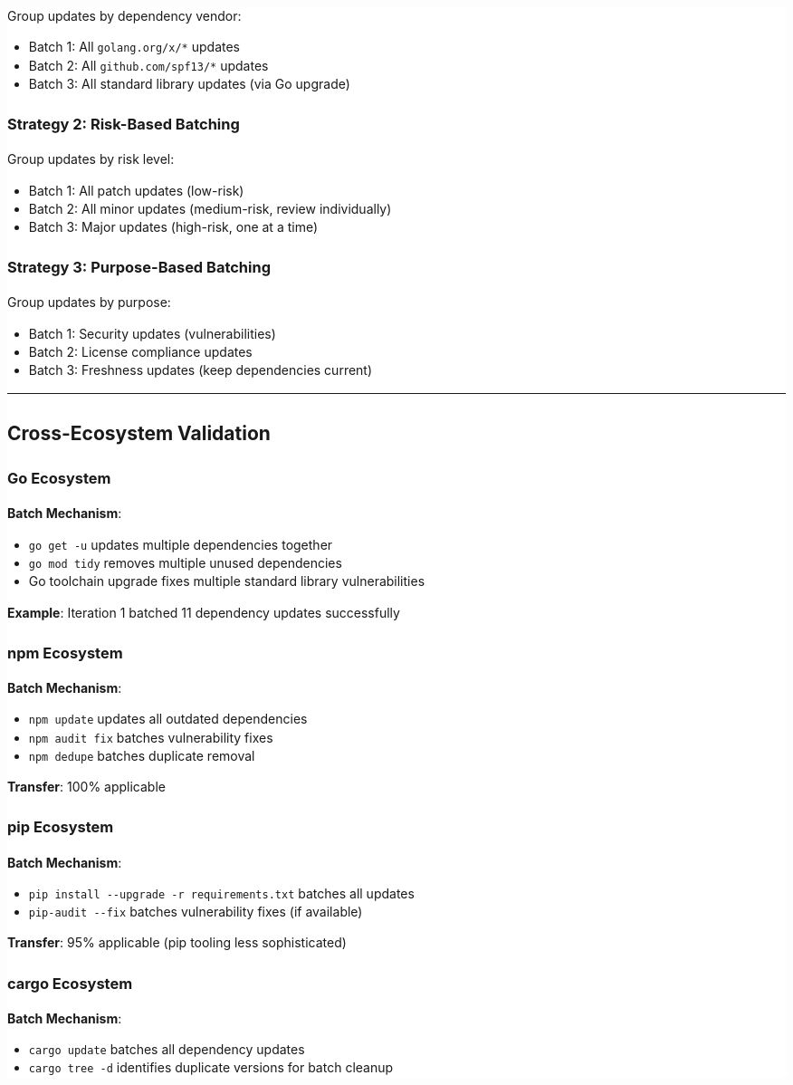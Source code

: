 Group updates by dependency vendor:
- Batch 1: All `golang.org/x/*` updates
- Batch 2: All `github.com/spf13/*` updates
- Batch 3: All standard library updates (via Go upgrade)

### Strategy 2: Risk-Based Batching

Group updates by risk level:
- Batch 1: All patch updates (low-risk)
- Batch 2: All minor updates (medium-risk, review individually)
- Batch 3: Major updates (high-risk, one at a time)

### Strategy 3: Purpose-Based Batching

Group updates by purpose:
- Batch 1: Security updates (vulnerabilities)
- Batch 2: License compliance updates
- Batch 3: Freshness updates (keep dependencies current)

---

## Cross-Ecosystem Validation

### Go Ecosystem

**Batch Mechanism**:
- `go get -u` updates multiple dependencies together
- `go mod tidy` removes multiple unused dependencies
- Go toolchain upgrade fixes multiple standard library vulnerabilities

**Example**: Iteration 1 batched 11 dependency updates successfully

### npm Ecosystem

**Batch Mechanism**:
- `npm update` updates all outdated dependencies
- `npm audit fix` batches vulnerability fixes
- `npm dedupe` batches duplicate removal

**Transfer**: 100% applicable

### pip Ecosystem

**Batch Mechanism**:
- `pip install --upgrade -r requirements.txt` batches all updates
- `pip-audit --fix` batches vulnerability fixes (if available)

**Transfer**: 95% applicable (pip tooling less sophisticated)

### cargo Ecosystem

**Batch Mechanism**:
- `cargo update` batches all dependency updates
- `cargo tree -d` identifies duplicate versions for batch cleanup
